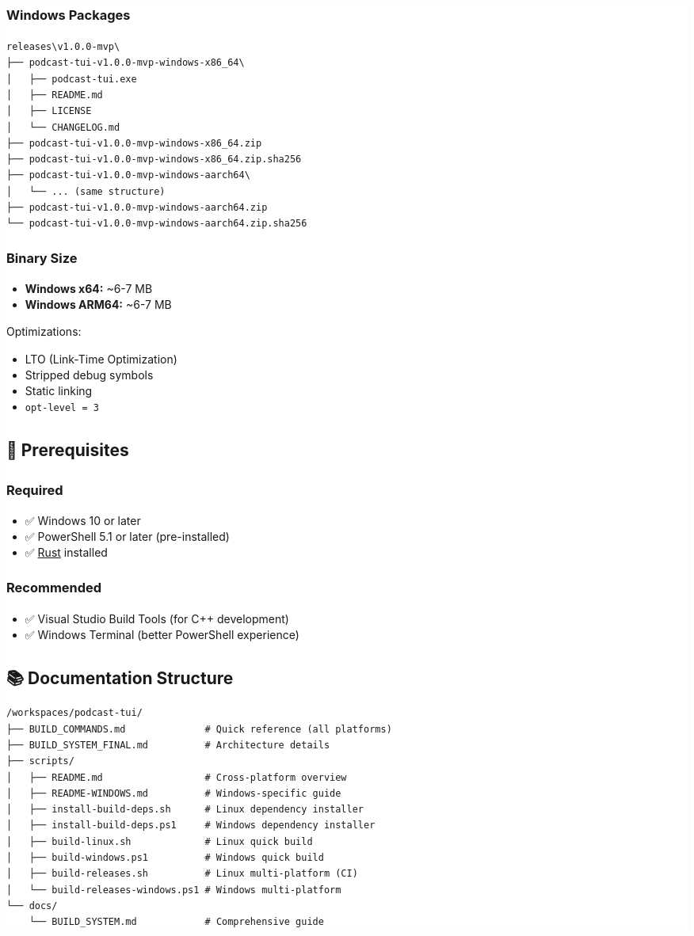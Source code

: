 ### Windows Packages
```
releases\v1.0.0-mvp\
├── podcast-tui-v1.0.0-mvp-windows-x86_64\
│   ├── podcast-tui.exe
│   ├── README.md
│   ├── LICENSE
│   └── CHANGELOG.md
├── podcast-tui-v1.0.0-mvp-windows-x86_64.zip
├── podcast-tui-v1.0.0-mvp-windows-x86_64.zip.sha256
├── podcast-tui-v1.0.0-mvp-windows-aarch64\
│   └── ... (same structure)
├── podcast-tui-v1.0.0-mvp-windows-aarch64.zip
└── podcast-tui-v1.0.0-mvp-windows-aarch64.zip.sha256
```

### Binary Size
- **Windows x64:** ~6-7 MB
- **Windows ARM64:** ~6-7 MB

Optimizations:
- LTO (Link-Time Optimization)
- Stripped debug symbols
- Static linking
- `opt-level = 3`

## 🔧 Prerequisites

### Required
- ✅ Windows 10 or later
- ✅ PowerShell 5.1 or later (pre-installed)
- ✅ [Rust](https://rustup.rs/) installed

### Recommended
- ✅ Visual Studio Build Tools (for C++ development)
- ✅ Windows Terminal (better PowerShell experience)

## 📚 Documentation Structure

```
/workspaces/podcast-tui/
├── BUILD_COMMANDS.md              # Quick reference (all platforms)
├── BUILD_SYSTEM_FINAL.md          # Architecture details
├── scripts/
│   ├── README.md                  # Cross-platform overview
│   ├── README-WINDOWS.md          # Windows-specific guide
│   ├── install-build-deps.sh      # Linux dependency installer
│   ├── install-build-deps.ps1     # Windows dependency installer
│   ├── build-linux.sh             # Linux quick build
│   ├── build-windows.ps1          # Windows quick build
│   ├── build-releases.sh          # Linux multi-platform (CI)
│   └── build-releases-windows.ps1 # Windows multi-platform
└── docs/
    └── BUILD_SYSTEM.md            # Comprehensive guide
```
